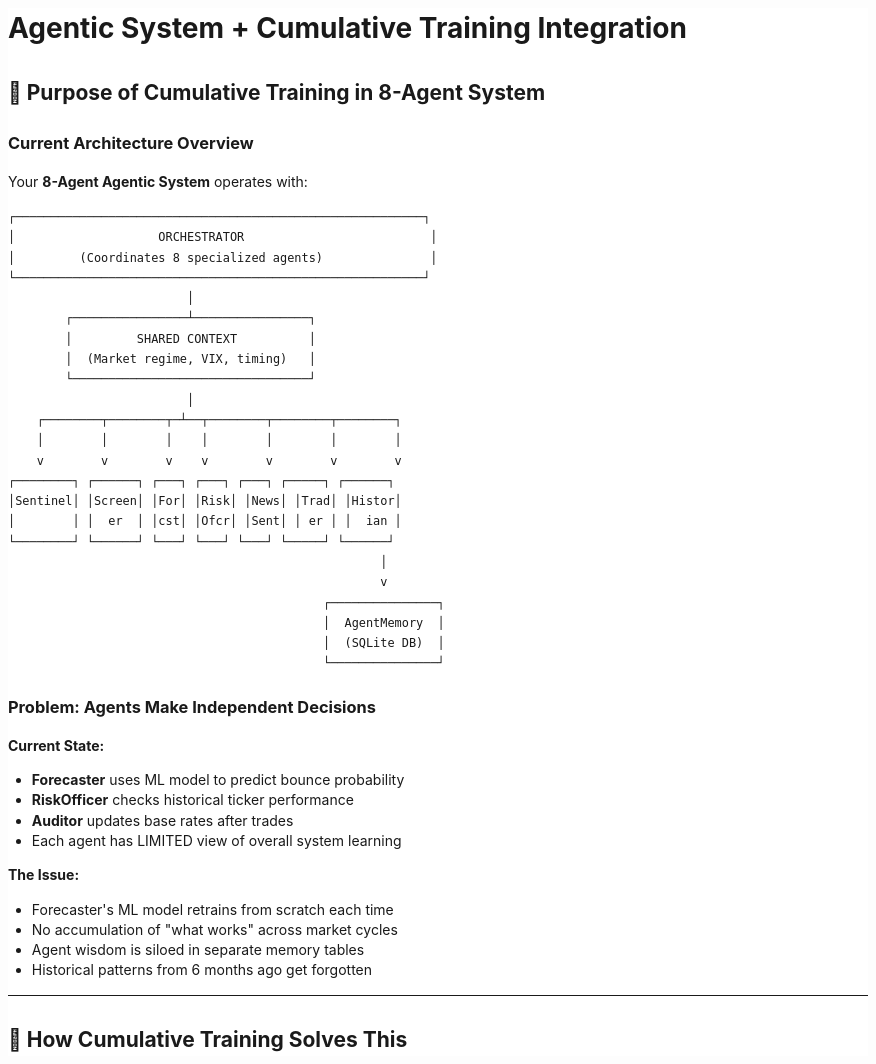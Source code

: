 # Agentic System + Cumulative Training Integration

## 🎯 Purpose of Cumulative Training in 8-Agent System

### Current Architecture Overview

Your **8-Agent Agentic System** operates with:

```
┌─────────────────────────────────────────────────────────┐
│                    ORCHESTRATOR                          │
│         (Coordinates 8 specialized agents)               │
└─────────────────────────────────────────────────────────┘
                         │
        ┌────────────────┴────────────────┐
        │         SHARED CONTEXT          │
        │  (Market regime, VIX, timing)   │
        └─────────────────────────────────┘
                         │
    ┌────────┬────────┬─┴──┬────────┬────────┬────────┐
    │        │        │    │        │        │        │
    v        v        v    v        v        v        v
┌────────┐ ┌──────┐ ┌───┐ ┌───┐ ┌───┐ ┌─────┐ ┌──────┐
│Sentinel│ │Screen│ │For│ │Risk│ │News│ │Trad│ │Histor│
│        │ │  er  │ │cst│ │Ofcr│ │Sent│ │ er │ │  ian │
└────────┘ └──────┘ └───┘ └───┘ └───┘ └─────┘ └──────┘
                                                    │
                                                    v
                                            ┌───────────────┐
                                            │  AgentMemory  │
                                            │  (SQLite DB)  │
                                            └───────────────┘
```

### Problem: Agents Make Independent Decisions

**Current State:**
- **Forecaster** uses ML model to predict bounce probability
- **RiskOfficer** checks historical ticker performance
- **Auditor** updates base rates after trades
- Each agent has LIMITED view of overall system learning

**The Issue:**
- Forecaster's ML model retrains from scratch each time
- No accumulation of "what works" across market cycles
- Agent wisdom is siloed in separate memory tables
- Historical patterns from 6 months ago get forgotten

---

## 🔄 How Cumulative Training Solves This
